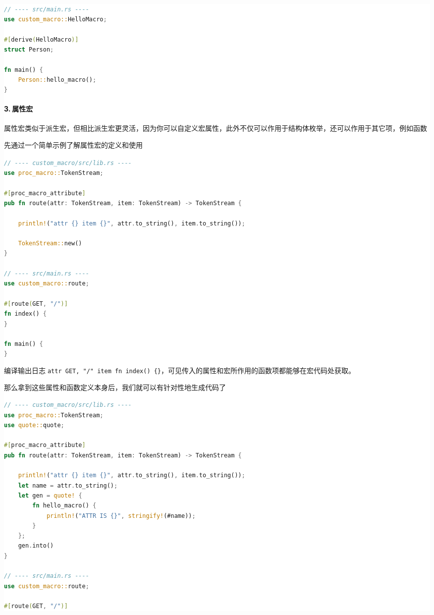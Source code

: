 ```rust
// ---- src/main.rs ----
use custom_macro::HelloMacro;

#[derive(HelloMacro)]
struct Person;

fn main() {
    Person::hello_macro();
}
```

#### 3. 属性宏

属性宏类似于派生宏，但相比派生宏更灵活，因为你可以自定义宏属性，此外不仅可以作用于结构体枚举，还可以作用于其它项，例如函数

先通过一个简单示例了解属性宏的定义和使用

```rust
// ---- custom_macro/src/lib.rs ----
use proc_macro::TokenStream;

#[proc_macro_attribute]
pub fn route(attr: TokenStream, item: TokenStream) -> TokenStream {
    
    println!("attr {} item {}", attr.to_string(), item.to_string());

    TokenStream::new()
}

// ---- src/main.rs ----
use custom_macro::route;

#[route(GET, "/")]
fn index() {
}

fn main() {
}
```

编译输出日志 `attr GET, "/" item fn index() {}`，可见传入的属性和宏所作用的函数项都能够在宏代码处获取。

那么拿到这些属性和函数定义本身后，我们就可以有针对性地生成代码了

```rust
// ---- custom_macro/src/lib.rs ----
use proc_macro::TokenStream;
use quote::quote;

#[proc_macro_attribute]
pub fn route(attr: TokenStream, item: TokenStream) -> TokenStream {
    
    println!("attr {} item {}", attr.to_string(), item.to_string());
    let name = attr.to_string();
    let gen = quote! {
        fn hello_macro() {
            println!("ATTR IS {}", stringify!(#name));
        }
    };
    gen.into()
}

// ---- src/main.rs ----
use custom_macro::route;

#[route(GET, "/")]
```